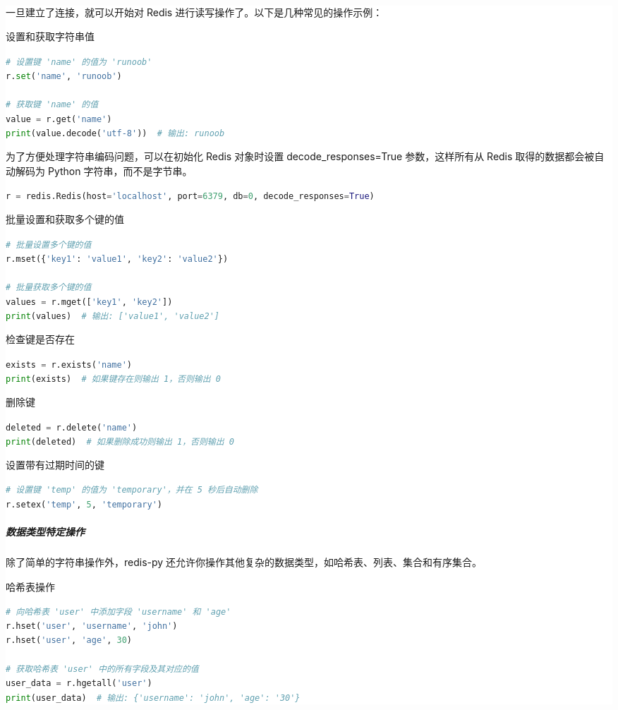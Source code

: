 一旦建立了连接，就可以开始对 Redis 进行读写操作了。以下是几种常见的操作示例：

设置和获取字符串值

```Python
# 设置键 'name' 的值为 'runoob'
r.set('name', 'runoob')

# 获取键 'name' 的值
value = r.get('name')
print(value.decode('utf-8'))  # 输出: runoob
```


为了方便处理字符串编码问题，可以在初始化 Redis 对象时设置 decode_responses=True 参数，这样所有从 Redis 取得的数据都会被自动解码为 Python 字符串，而不是字节串。

```Python
r = redis.Redis(host='localhost', port=6379, db=0, decode_responses=True)
```

批量设置和获取多个键的值

```python
# 批量设置多个键的值
r.mset({'key1': 'value1', 'key2': 'value2'})

# 批量获取多个键的值
values = r.mget(['key1', 'key2'])
print(values)  # 输出: ['value1', 'value2']
```

检查键是否存在

```Python
exists = r.exists('name')
print(exists)  # 如果键存在则输出 1，否则输出 0
```

删除键

```Python
deleted = r.delete('name')
print(deleted)  # 如果删除成功则输出 1，否则输出 0
```

设置带有过期时间的键

```Python
# 设置键 'temp' 的值为 'temporary'，并在 5 秒后自动删除
r.setex('temp', 5, 'temporary')
```

##### 数据类型特定操作

除了简单的字符串操作外，redis-py 还允许你操作其他复杂的数据类型，如哈希表、列表、集合和有序集合。

哈希表操作

```Python
# 向哈希表 'user' 中添加字段 'username' 和 'age'
r.hset('user', 'username', 'john')
r.hset('user', 'age', 30)

# 获取哈希表 'user' 中的所有字段及其对应的值 
user_data = r.hgetall('user')
print(user_data)  # 输出: {'username': 'john', 'age': '30'}
```
